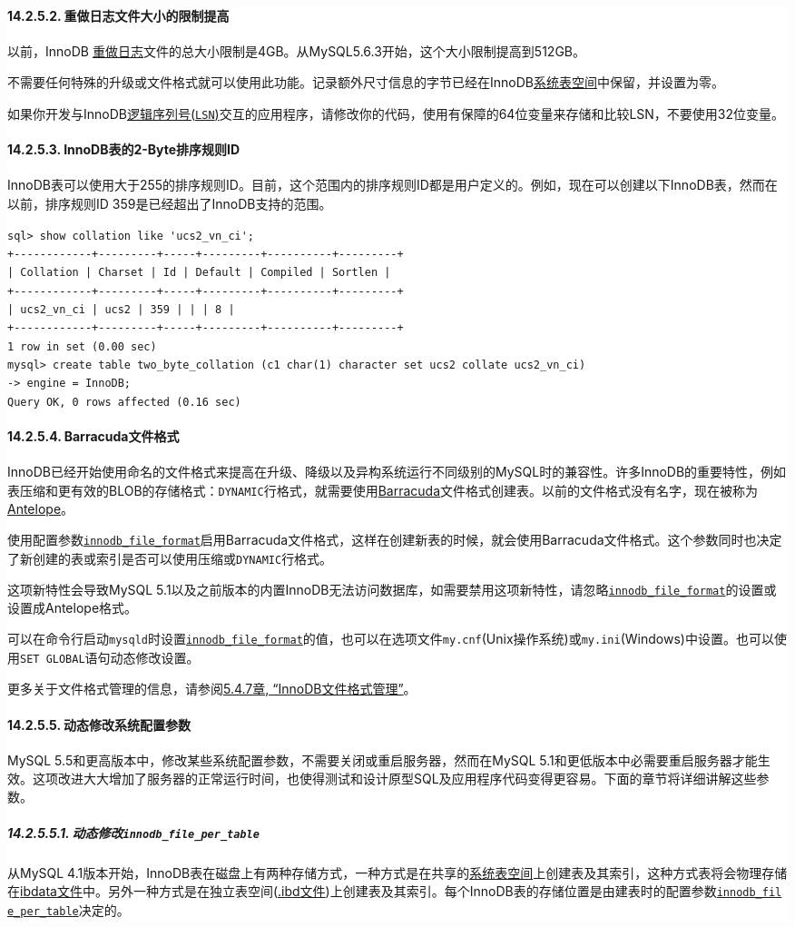 
#### 14.2.5.2. 重做日志文件大小的限制提高

以前，InnoDB [重做日志](../glossary.md#g_redo_log)文件的总大小限制是4GB。从MySQL5.6.3开始，这个大小限制提高到512GB。

不需要任何特殊的升级或文件格式就可以使用此功能。记录额外尺寸信息的字节已经在InnoDB[系统表空间](../glossary.md#g_system_tablespace)中保留，并设置为零。

如果你开发与InnoDB[逻辑序列号(`LSN`)](../glossary.md#g_LSN)交互的应用程序，请修改你的代码，使用有保障的64位变量来存储和比较LSN，不要使用32位变量。

#### 14.2.5.3. InnoDB表的2-Byte排序规则ID

InnoDB表可以使用大于255的排序规则ID。目前，这个范围内的排序规则ID都是用户定义的。例如，现在可以创建以下InnoDB表，然而在以前，排序规则ID 359是已经超出了InnoDB支持的范围。
	
	sql> show collation like 'ucs2_vn_ci';
	+------------+---------+-----+---------+----------+---------+
	| Collation | Charset | Id | Default | Compiled | Sortlen |
	+------------+---------+-----+---------+----------+---------+
	| ucs2_vn_ci | ucs2 | 359 | | | 8 |
	+------------+---------+-----+---------+----------+---------+
	1 row in set (0.00 sec)
	mysql> create table two_byte_collation (c1 char(1) character set ucs2 collate ucs2_vn_ci)
	-> engine = InnoDB;
	Query OK, 0 rows affected (0.16 sec)
	
#### 14.2.5.4. Barracuda文件格式

InnoDB已经开始使用命名的文件格式来提高在升级、降级以及异构系统运行不同级别的MySQL时的兼容性。许多InnoDB的重要特性，例如表压缩和更有效的BLOB的存储格式：`DYNAMIC`行格式，就需要使用[Barracuda](../glossary.md#g_Barracuda)文件格式创建表。以前的文件格式没有名字，现在被称为[Antelope](../glossary.md#g_Antelope)。

使用配置参数[`innodb_file_format`](../Chapter_14/14.02.06_InnoDB_Startup_Options_and_System_Variables.md#sysvar_innodb_file_format)启用Barracuda文件格式，这样在创建新表的时候，就会使用Barracuda文件格式。这个参数同时也决定了新创建的表或索引是否可以使用压缩或`DYNAMIC`行格式。

这项新特性会导致MySQL 5.1以及之前版本的内置InnoDB无法访问数据库，如需要禁用这项新特性，请忽略[`innodb_file_format`](../Chapter_14/14.02.06_InnoDB_Startup_Options_and_System_Variables.md#sysvar_innodb_file_format)的设置或设置成Antelope格式。

可以在命令行启动`mysqld`时设置[`innodb_file_format`](../Chapter_14/14.02.06_InnoDB_Startup_Options_and_System_Variables.md#sysvar_innodb_file_format)的值，也可以在选项文件`my.cnf`(Unix操作系统)或`my.ini`(Windows)中设置。也可以使用`SET GLOBAL`语句动态修改设置。

更多关于文件格式管理的信息，请参阅[5.4.7章, “InnoDB文件格式管理”](../Chapter_05/05.04.07_InnoDB_File-Format_Management.md)。

#### 14.2.5.5. 动态修改系统配置参数

MySQL 5.5和更高版本中，修改某些系统配置参数，不需要关闭或重启服务器，然而在MySQL 5.1和更低版本中必需要重启服务器才能生效。这项改进大大增加了服务器的正常运行时间，也使得测试和设计原型SQL及应用程序代码变得更容易。下面的章节将详细讲解这些参数。

##### 14.2.5.5.1. 动态修改`innodb_file_per_table`

从MySQL 4.1版本开始，InnoDB表在磁盘上有两种存储方式，一种方式是在共享的[系统表空间](../glossary.md#g_system_tablespace)上创建表及其索引，这种方式表将会物理存储在[ibdata文件](../glossary.md#g_ibdata_file)中。另外一种方式是在独立表空间([.ibd文件](../glossary.md#g_ibd_file))上创建表及其索引。每个InnoDB表的存储位置是由建表时的配置参数[`innodb_file_per_table`](../Chapter_14/14.02.06_InnoDB_Startup_Options_and_System_Variables.md#sysvar_innodb_file_per_table)决定的。
